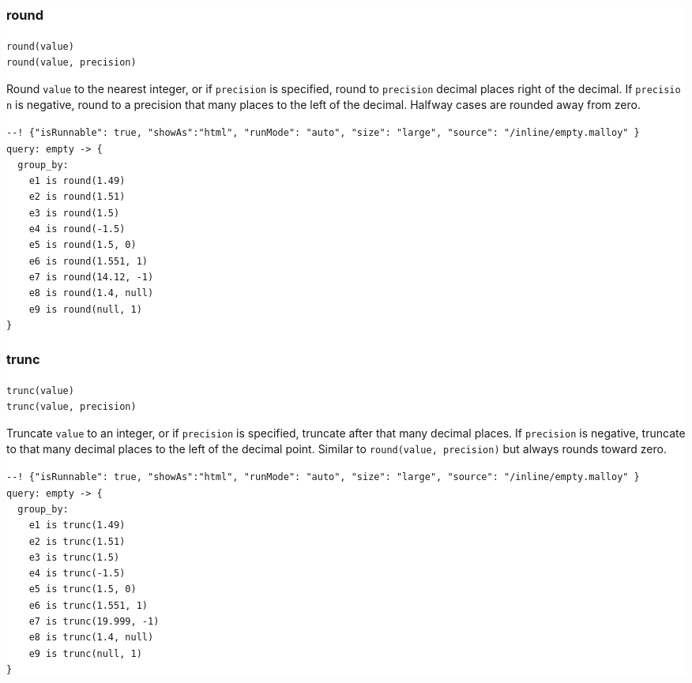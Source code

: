 ### round

```malloy
round(value)
round(value, precision)
```

Round `value` to the nearest integer, or if `precision` is specified, round to `precision` decimal places right of the decimal. If `precision` is negative, round to a precision that many places to the left of the decimal. Halfway cases are rounded away from zero.


```malloy
--! {"isRunnable": true, "showAs":"html", "runMode": "auto", "size": "large", "source": "/inline/empty.malloy" }
query: empty -> {
  group_by: 
    e1 is round(1.49)
    e2 is round(1.51)
    e3 is round(1.5)
    e4 is round(-1.5)
    e5 is round(1.5, 0)
    e6 is round(1.551, 1)
    e7 is round(14.12, -1)
    e8 is round(1.4, null)
    e9 is round(null, 1)
}
```



### trunc

```malloy
trunc(value)
trunc(value, precision)
```

Truncate `value` to an integer, or if `precision` is specified, truncate after that many decimal places. If `precision` is negative, truncate to that many decimal places to the left of the decimal point. Similar to `round(value, precision)` but always rounds toward zero.

```malloy
--! {"isRunnable": true, "showAs":"html", "runMode": "auto", "size": "large", "source": "/inline/empty.malloy" }
query: empty -> {
  group_by: 
    e1 is trunc(1.49)
    e2 is trunc(1.51)
    e3 is trunc(1.5)
    e4 is trunc(-1.5)
    e5 is trunc(1.5, 0)
    e6 is trunc(1.551, 1)
    e7 is trunc(19.999, -1)
    e8 is trunc(1.4, null)
    e9 is trunc(null, 1)
}
```
